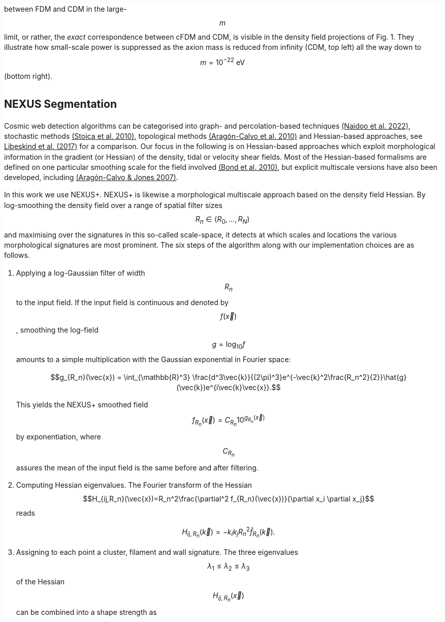 between FDM and CDM in the large-$$m$$ limit, or rather, the $exact$ correspondence between cFDM and CDM, is visible 
in the density field projections of Fig. 1. They illustrate how small-scale power is suppressed as the axion mass is 
reduced from infinity (CDM, top left) all the way down to $$m=10^{-22} \ \text{eV}$$ (bottom right).

## NEXUS Segmentation

Cosmic web detection algorithms can be categorised into graph- and percolation-based techniques 
[(Naidoo et al. 2022)](https://ui.adsabs.harvard.edu/abs/2022MNRAS.513.3596N), stochastic methods 
[(Stoica et al. 2010)](https://ui.adsabs.harvard.edu/abs/2010A%26A...510A..38S/abstract), topological methods 
[(Aragón-Calvo et al. 2010)](https://ui.adsabs.harvard.edu/abs/2010ApJ...723..364A) and Hessian-based approaches, see 
[Libeskind et al. (2017)](https://academic.oup.com/mnras/article/473/1/1195/4062204) for a comparison. Our focus in the following is on 
Hessian-based approaches which exploit morphological information in the gradient (or Hessian) of the density, tidal or velocity shear fields.
Most of the Hessian-based formalisms are defined on one particular smoothing scale for the field involved 
[(Bond et al. 2010)](https://ui.adsabs.harvard.edu/abs/2010MNRAS.409..156B), but explicit multiscale versions have also been
developed, including [(Aragón-Calvo & Jones 2007)](https://www.aanda.org/articles/aa/abs/2007/40/aa7880-07/aa7880-07.html).

In this work we use NEXUS+. NEXUS+ is likewise a morphological multiscale approach based on the density field Hessian. By
log-smoothing the density field over a range of spatial filter sizes $$R_n \in (R_0, ..., R_N)$$ and maximising over the signatures in this so-called
scale-space, it detects at which scales and locations the various morphological signatures are most prominent. The six steps of the algorithm 
along with our implementation choices are as follows.

1. Applying a log-Gaussian filter of width $$R_n$$ to the input field. If the input field is continuous and denoted by $$f(\vec{x})$$, 
   smoothing the log-field $$g = \log_{10} f$$ amounts to a simple multiplication with the Gaussian exponential in Fourier space:

   $$g_{R_n}(\vec{x}) = \int_{\mathbb{R}^3} \frac{d^3\vec{k}}{(2\pi)^3}e^{-\vec{k}^2\frac{R_n^2}{2}}\hat{g}(\vec{k})e^{i\vec{k}\vec{x}}.$$

   This yields the NEXUS+ smoothed field $$f_{R_n}(\vec{x}) = C_{R_n}10^{g_{R_n}(\vec{x})}$$ by exponentiation, where $$C_{R_n}$$ assures 
   the mean of the input field is the same before and after filtering.

2. Computing Hessian eigenvalues. The Fourier transform of the Hessian $$H_{ij,R_n}(\vec{x})=R_n^2\frac{\partial^2 f_{R_n}(\vec{x})}{\partial x_i \partial x_j}$$ reads

   $$H_{ij,R_n}(\vec{k})=-k_ik_jR_n^2\hat{f}_{R_n}(\vec{k}).$$

3. Assigning to each point a cluster, filament and wall signature. The three eigenvalues $$\lambda_1 \leq \lambda_2 \leq \lambda_3$$ of the 
   Hessian $$H_{ij,R_n}(\vec{x})$$ can be combined into a shape strength as
